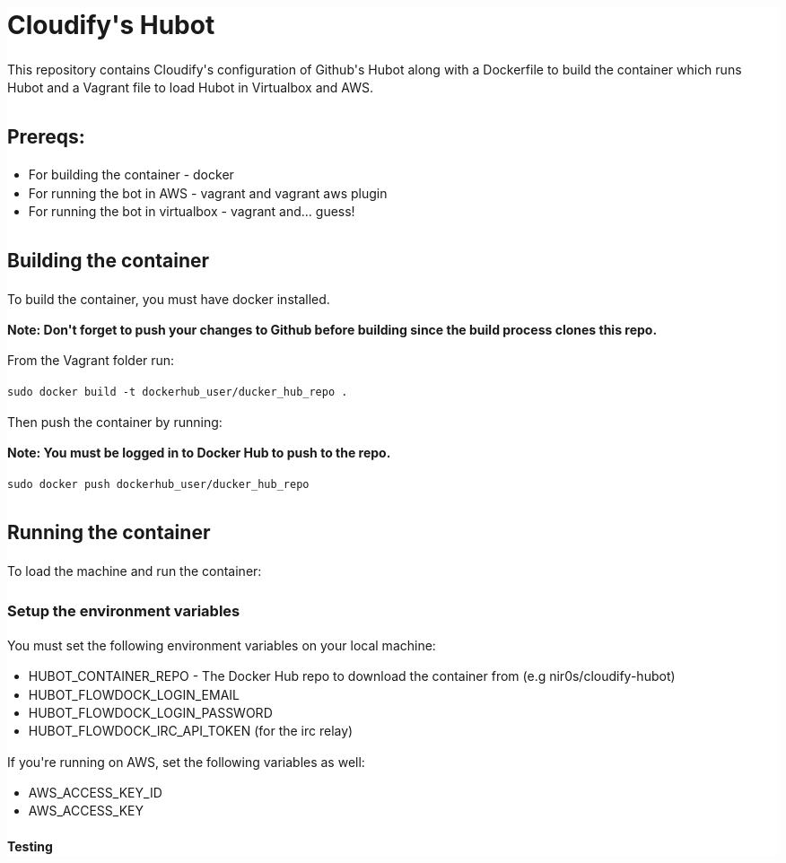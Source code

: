 

# Cloudify's Hubot

This repository contains Cloudify's configuration of Github's Hubot along with a Dockerfile to build the container which runs Hubot and a Vagrant file to load Hubot in Virtualbox and AWS.

## Prereqs:

- For building the container - docker
- For running the bot in AWS - vagrant and vagrant aws plugin
- For running the bot in virtualbox -  vagrant and... guess!

## Building the container

To build the container, you must have docker installed.

**Note: Don't forget to push your changes to Github before building since the build process clones this repo.**

From the Vagrant folder run:

```shell
sudo docker build -t dockerhub_user/ducker_hub_repo .
```

Then push the container by running:

**Note: You must be logged in to Docker Hub to push to the repo.**

```shell
sudo docker push dockerhub_user/ducker_hub_repo
```

## Running the container

To load the machine and run the container:

### Setup the environment variables

You must set the following environment variables on your local machine:

- HUBOT_CONTAINER_REPO - The Docker Hub repo to download the container from (e.g nir0s/cloudify-hubot)
- HUBOT_FLOWDOCK_LOGIN_EMAIL
- HUBOT_FLOWDOCK_LOGIN_PASSWORD
- HUBOT_FLOWDOCK_IRC_API_TOKEN (for the irc relay)

If you're running on AWS, set the following variables as well:

- AWS_ACCESS_KEY_ID
- AWS_ACCESS_KEY


#### Testing
